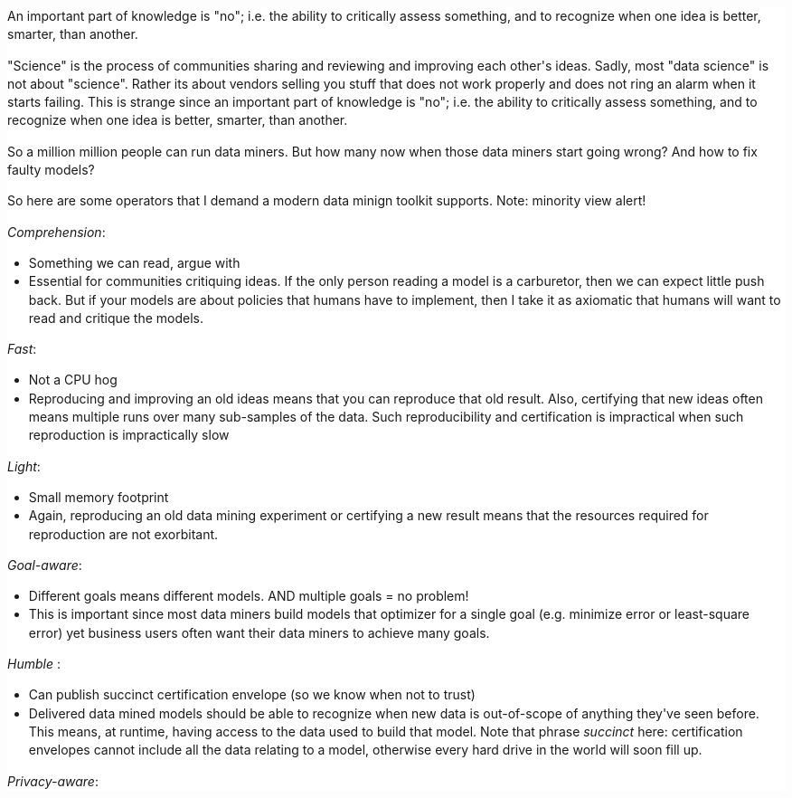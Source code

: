 

An important part of knowledge  is "no"; i.e. the ability to critically assess something, and to recognize when one idea  is better, smarter, than another.

"Science" is the process of communities sharing and reviewing and improving each other's ideas. Sadly, most "data science" is not about "science". Rather its about vendors selling you stuff that does not work properly and does not
ring an alarm when it starts failing.
This
is strange since an important part of knowledge is "no"; i.e. the
ability to critically assess something, and to recognize when one idea
is better, smarter, than another.

So a million million people can run data miners. But how many  now when those data miners start going wrong? And how to fix faulty models?

So here are some operators that I demand a modern data minign toolkit supports. Note: minority view alert!




_Comprehension_:

- Something we can read, argue with
- Essential for communities critiquing ideas. If the only person reading a model is a carburetor, then we can expect little push back. But if your models are about policies that humans have to implement, then I take it as axiomatic that humans will want to read and critique the models.

_Fast_:

-   Not a CPU hog
-  Reproducing  and improving an old ideas means that you can reproduce that old result. Also, certifying that new ideas often means multiple runs over many sub-samples of the data. Such  reproducibility and certification is impractical when such reproduction is impractically slow

_Light_:

-  Small memory footprint
- Again, reproducing an old data mining experiment or certifying a new result means that the resources required for reproduction are not exorbitant.

_Goal-aware_:

-  Different goals means different models. AND multiple goals = no problem!
- This is important since most data miners build models that optimizer for a single goal (e.g. minimize error or least-square error) yet business users often want their data miners to achieve many goals.

_Humble_ :

-   Can publish succinct certification envelope (so we know when not to trust)
-  Delivered data mined models should be able to recognize when new data is out-of-scope of anything they've seen before. This means, at runtime, having access to the data used to build that model. Note that phrase _succinct_ here: certification envelopes cannot include all the data relating to a model, otherwise every hard drive in the world will soon fill up.

_Privacy-aware_:
